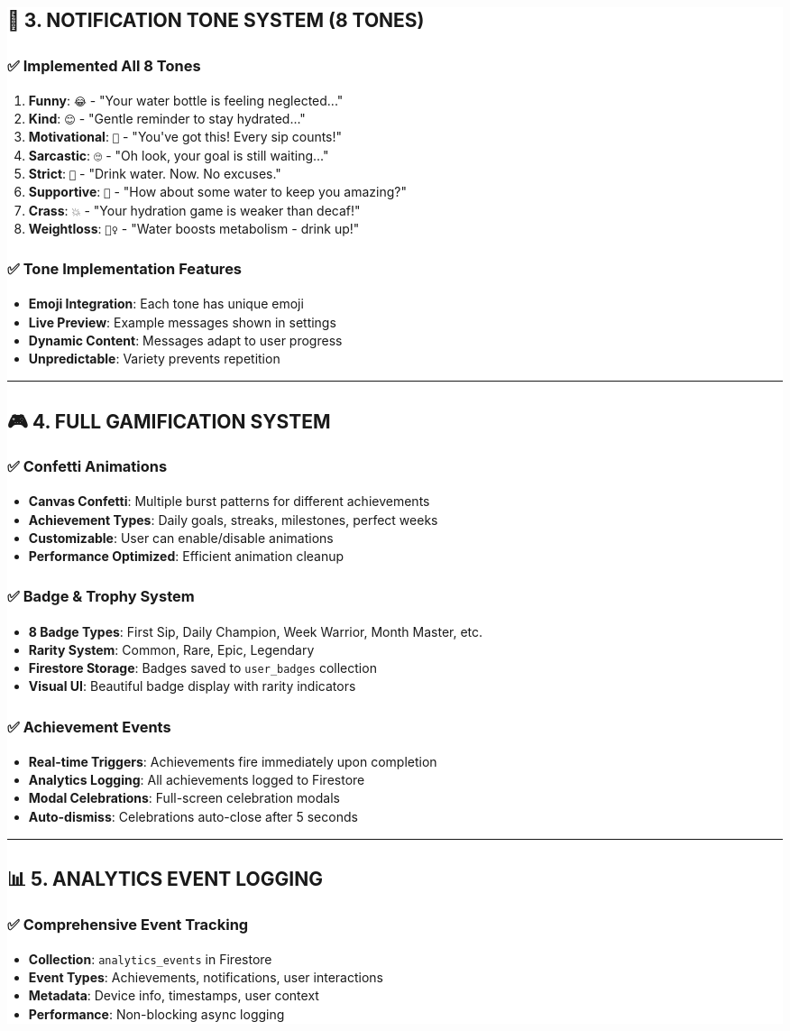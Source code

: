## 🎨 **3. NOTIFICATION TONE SYSTEM (8 TONES)**

### ✅ **Implemented All 8 Tones**
1. **Funny**: `😂` - "Your water bottle is feeling neglected..."
2. **Kind**: `😊` - "Gentle reminder to stay hydrated..."
3. **Motivational**: `💪` - "You've got this! Every sip counts!"
4. **Sarcastic**: `🙄` - "Oh look, your goal is still waiting..."
5. **Strict**: `🧐` - "Drink water. Now. No excuses."
6. **Supportive**: `🤗` - "How about some water to keep you amazing?"
7. **Crass**: `💥` - "Your hydration game is weaker than decaf!"
8. **Weightloss**: `🏋️‍♀️` - "Water boosts metabolism - drink up!"

### ✅ **Tone Implementation Features**
- **Emoji Integration**: Each tone has unique emoji
- **Live Preview**: Example messages shown in settings
- **Dynamic Content**: Messages adapt to user progress
- **Unpredictable**: Variety prevents repetition

---

## 🎮 **4. FULL GAMIFICATION SYSTEM**

### ✅ **Confetti Animations**
- **Canvas Confetti**: Multiple burst patterns for different achievements
- **Achievement Types**: Daily goals, streaks, milestones, perfect weeks
- **Customizable**: User can enable/disable animations
- **Performance Optimized**: Efficient animation cleanup

### ✅ **Badge & Trophy System**
- **8 Badge Types**: First Sip, Daily Champion, Week Warrior, Month Master, etc.
- **Rarity System**: Common, Rare, Epic, Legendary
- **Firestore Storage**: Badges saved to `user_badges` collection
- **Visual UI**: Beautiful badge display with rarity indicators

### ✅ **Achievement Events**
- **Real-time Triggers**: Achievements fire immediately upon completion
- **Analytics Logging**: All achievements logged to Firestore
- **Modal Celebrations**: Full-screen celebration modals
- **Auto-dismiss**: Celebrations auto-close after 5 seconds

---

## 📊 **5. ANALYTICS EVENT LOGGING**

### ✅ **Comprehensive Event Tracking**
- **Collection**: `analytics_events` in Firestore
- **Event Types**: Achievements, notifications, user interactions
- **Metadata**: Device info, timestamps, user context
- **Performance**: Non-blocking async logging
